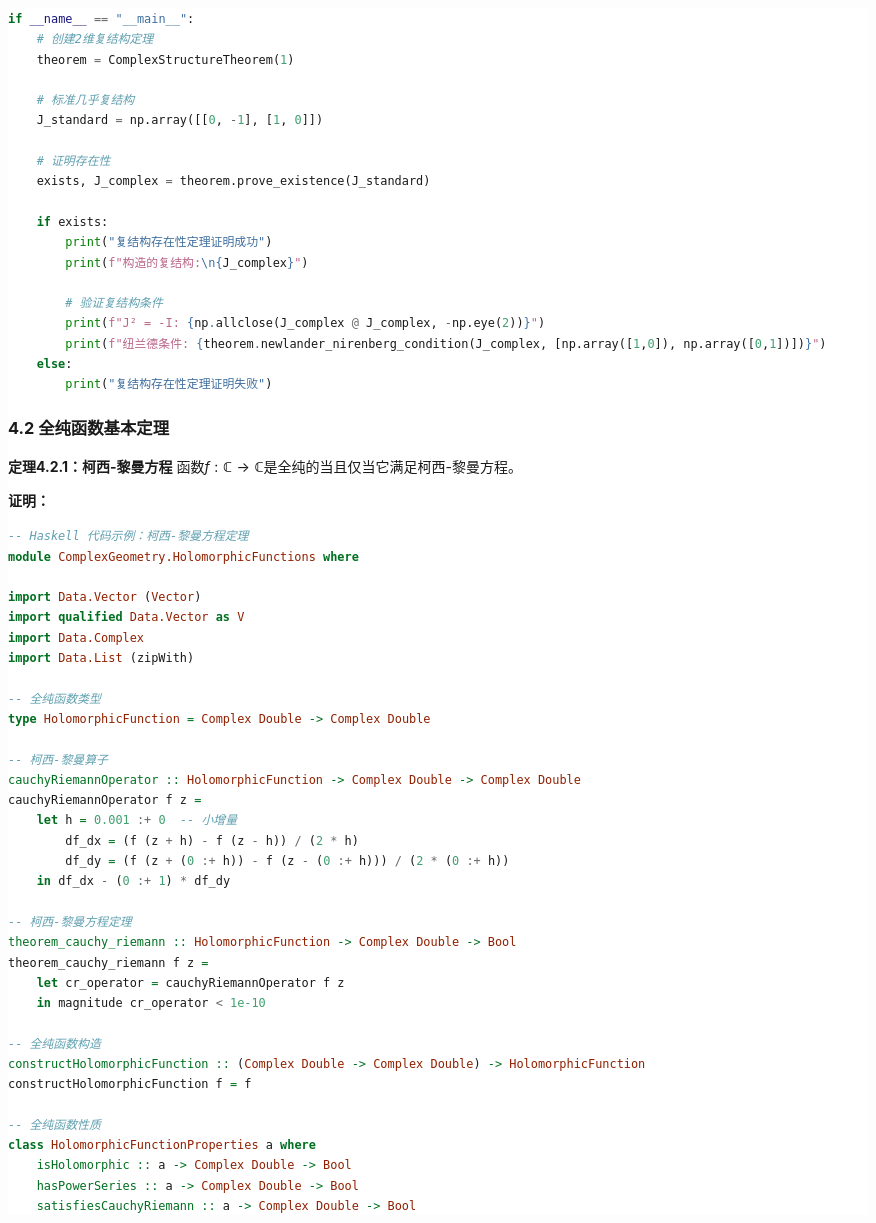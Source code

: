 ```python
if __name__ == "__main__":
    # 创建2维复结构定理
    theorem = ComplexStructureTheorem(1)
    
    # 标准几乎复结构
    J_standard = np.array([[0, -1], [1, 0]])
    
    # 证明存在性
    exists, J_complex = theorem.prove_existence(J_standard)
    
    if exists:
        print("复结构存在性定理证明成功")
        print(f"构造的复结构:\n{J_complex}")
        
        # 验证复结构条件
        print(f"J² = -I: {np.allclose(J_complex @ J_complex, -np.eye(2))}")
        print(f"纽兰德条件: {theorem.newlander_nirenberg_condition(J_complex, [np.array([1,0]), np.array([0,1])])}")
    else:
        print("复结构存在性定理证明失败")
```

### 4.2 全纯函数基本定理

**定理4.2.1：柯西-黎曼方程**
函数$f: \mathbb{C} \to \mathbb{C}$是全纯的当且仅当它满足柯西-黎曼方程。

**证明：**

```haskell
-- Haskell 代码示例：柯西-黎曼方程定理
module ComplexGeometry.HolomorphicFunctions where

import Data.Vector (Vector)
import qualified Data.Vector as V
import Data.Complex
import Data.List (zipWith)

-- 全纯函数类型
type HolomorphicFunction = Complex Double -> Complex Double

-- 柯西-黎曼算子
cauchyRiemannOperator :: HolomorphicFunction -> Complex Double -> Complex Double
cauchyRiemannOperator f z = 
    let h = 0.001 :+ 0  -- 小增量
        df_dx = (f (z + h) - f (z - h)) / (2 * h)
        df_dy = (f (z + (0 :+ h)) - f (z - (0 :+ h))) / (2 * (0 :+ h))
    in df_dx - (0 :+ 1) * df_dy

-- 柯西-黎曼方程定理
theorem_cauchy_riemann :: HolomorphicFunction -> Complex Double -> Bool
theorem_cauchy_riemann f z = 
    let cr_operator = cauchyRiemannOperator f z
    in magnitude cr_operator < 1e-10

-- 全纯函数构造
constructHolomorphicFunction :: (Complex Double -> Complex Double) -> HolomorphicFunction
constructHolomorphicFunction f = f

-- 全纯函数性质
class HolomorphicFunctionProperties a where
    isHolomorphic :: a -> Complex Double -> Bool
    hasPowerSeries :: a -> Complex Double -> Bool
    satisfiesCauchyRiemann :: a -> Complex Double -> Bool
```